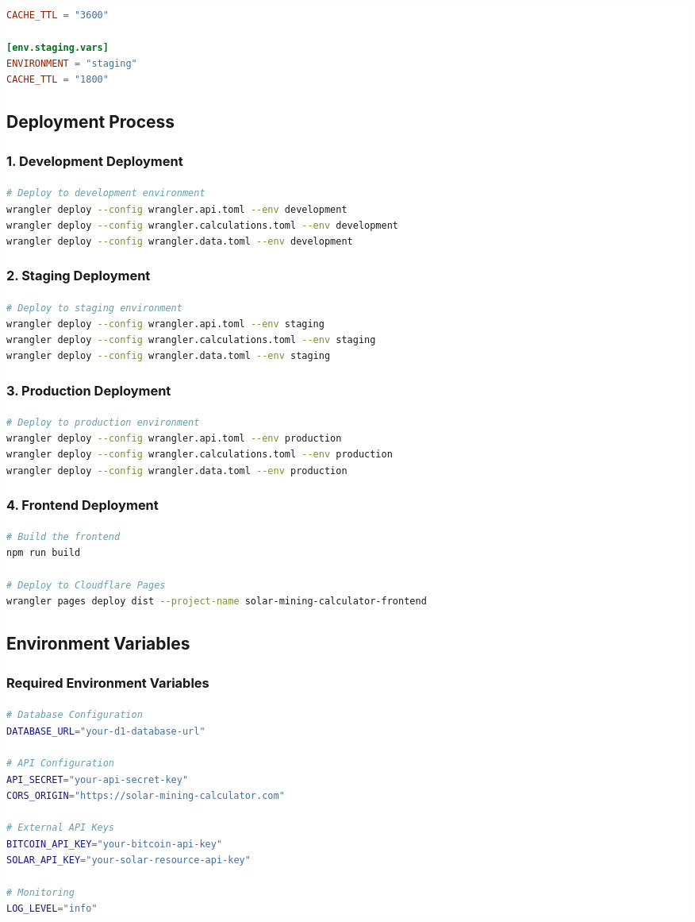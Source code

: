 ```toml
CACHE_TTL = "3600"

[env.staging.vars]
ENVIRONMENT = "staging"
CACHE_TTL = "1800"
```

## Deployment Process

### 1. Development Deployment

```bash
# Deploy to development environment
wrangler deploy --config wrangler.api.toml --env development
wrangler deploy --config wrangler.calculations.toml --env development
wrangler deploy --config wrangler.data.toml --env development
```

### 2. Staging Deployment

```bash
# Deploy to staging environment
wrangler deploy --config wrangler.api.toml --env staging
wrangler deploy --config wrangler.calculations.toml --env staging
wrangler deploy --config wrangler.data.toml --env staging
```

### 3. Production Deployment

```bash
# Deploy to production environment
wrangler deploy --config wrangler.api.toml --env production
wrangler deploy --config wrangler.calculations.toml --env production
wrangler deploy --config wrangler.data.toml --env production
```

### 4. Frontend Deployment

```bash
# Build the frontend
npm run build

# Deploy to Cloudflare Pages
wrangler pages deploy dist --project-name solar-mining-calculator-frontend
```

## Environment Variables

### Required Environment Variables

```bash
# Database Configuration
DATABASE_URL="your-d1-database-url"

# API Configuration
API_SECRET="your-api-secret-key"
CORS_ORIGIN="https://solar-mining-calculator.com"

# External API Keys
BITCOIN_API_KEY="your-bitcoin-api-key"
SOLAR_API_KEY="your-solar-resource-api-key"

# Monitoring
LOG_LEVEL="info"
```